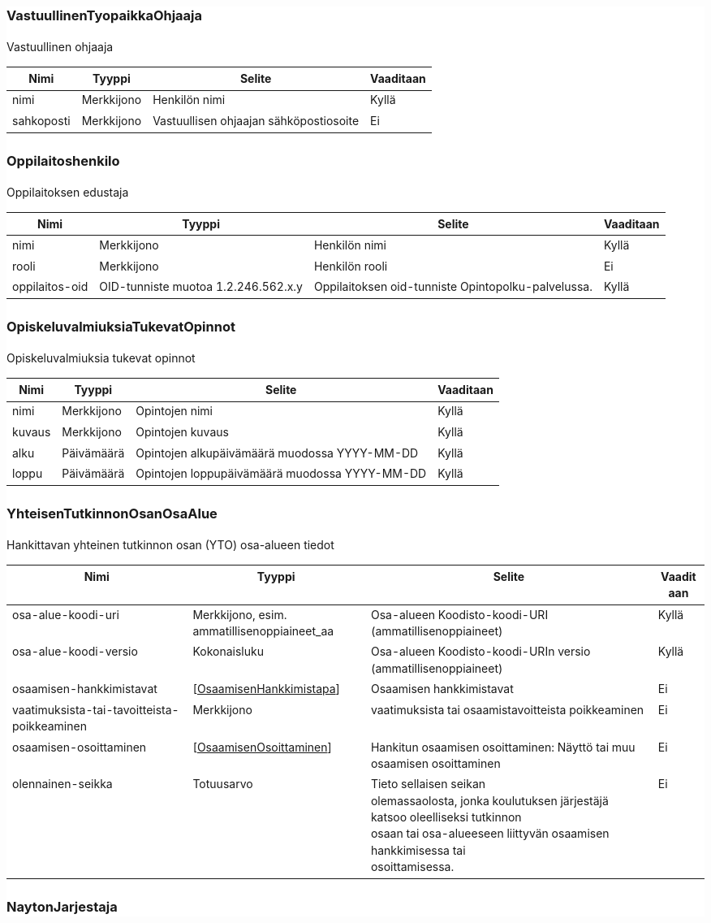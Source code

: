 ### VastuullinenTyopaikkaOhjaaja  

Vastuullinen ohjaaja

| Nimi | Tyyppi | Selite | Vaaditaan |
| ---- | ------ | ------ | --------- |
| nimi | Merkkijono | Henkilön nimi | Kyllä |
| sahkoposti | Merkkijono | Vastuullisen ohjaajan sähköpostiosoite | Ei |

### Oppilaitoshenkilo  

Oppilaitoksen edustaja

| Nimi | Tyyppi | Selite | Vaaditaan |
| ---- | ------ | ------ | --------- |
| nimi | Merkkijono | Henkilön nimi | Kyllä |
| rooli | Merkkijono | Henkilön rooli | Ei |
| oppilaitos-oid | OID-tunniste muotoa 1.2.246.562.x.y | Oppilaitoksen oid-tunniste Opintopolku-palvelussa. | Kyllä |

### OpiskeluvalmiuksiaTukevatOpinnot  

Opiskeluvalmiuksia tukevat opinnot

| Nimi | Tyyppi | Selite | Vaaditaan |
| ---- | ------ | ------ | --------- |
| nimi | Merkkijono | Opintojen nimi | Kyllä |
| kuvaus | Merkkijono | Opintojen kuvaus | Kyllä |
| alku | Päivämäärä | Opintojen alkupäivämäärä muodossa YYYY-MM-DD | Kyllä |
| loppu | Päivämäärä | Opintojen loppupäivämäärä muodossa YYYY-MM-DD | Kyllä |

### YhteisenTutkinnonOsanOsaAlue  

Hankittavan yhteinen tutkinnon osan (YTO) osa-alueen tiedot

| Nimi | Tyyppi | Selite | Vaaditaan |
| ---- | ------ | ------ | --------- |
| osa-alue-koodi-uri | Merkkijono, esim. ammatillisenoppiaineet_aa | Osa-alueen Koodisto-koodi-URI (ammatillisenoppiaineet) | Kyllä |
| osa-alue-koodi-versio | Kokonaisluku | Osa-alueen Koodisto-koodi-URIn versio (ammatillisenoppiaineet) | Kyllä |
| osaamisen-hankkimistavat | [[OsaamisenHankkimistapa](#OsaamisenHankkimistapa)] | Osaamisen hankkimistavat | Ei |
| vaatimuksista-tai-tavoitteista-poikkeaminen | Merkkijono | vaatimuksista tai osaamistavoitteista poikkeaminen | Ei |
| osaamisen-osoittaminen | [[OsaamisenOsoittaminen](#OsaamisenOsoittaminen)] | Hankitun osaamisen osoittaminen: Näyttö tai muu osaamisen osoittaminen | Ei |
| olennainen-seikka | Totuusarvo | Tieto sellaisen seikan<br>    olemassaolosta, jonka koulutuksen järjestäjä katsoo oleelliseksi tutkinnon<br>    osaan tai osa-alueeseen liittyvän osaamisen hankkimisessa tai<br>    osoittamisessa. | Ei |

### NaytonJarjestaja  
